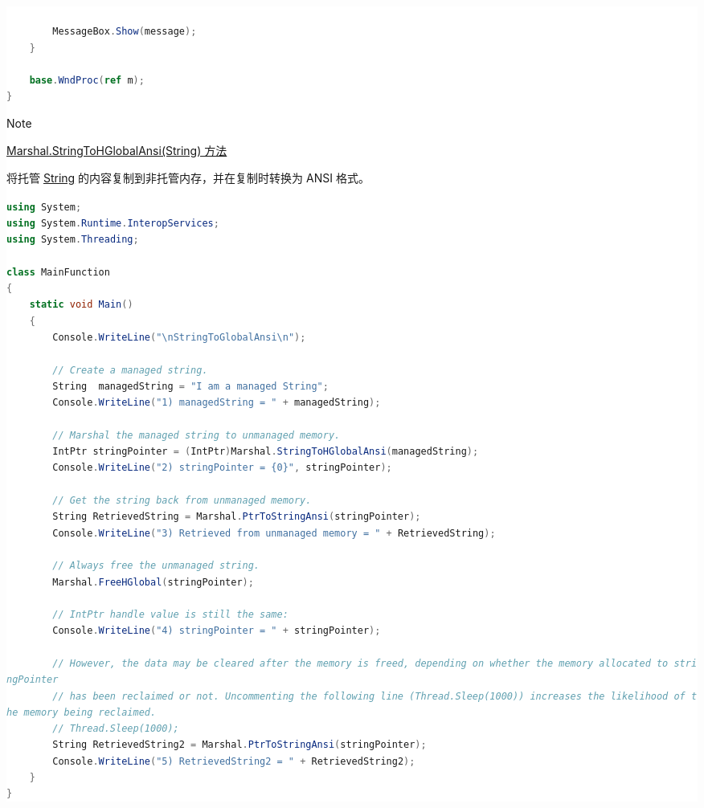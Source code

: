 ```C#
        
        MessageBox.Show(message);
    }

    base.WndProc(ref m);
}
```

> [!NOTE]
>
> [Marshal.StringToHGlobalAnsi(String) 方法](https://learn.microsoft.com/zh-cn/dotnet/api/system.runtime.interopservices.marshal.stringtohglobalansi?view=net-8.0#system-runtime-interopservices-marshal-stringtohglobalansi(system-string))
>
> 将托管 [String](https://learn.microsoft.com/zh-cn/dotnet/api/system.string?view=net-8.0) 的内容复制到非托管内存，并在复制时转换为 ANSI 格式。
>
> ```C#
> using System;
> using System.Runtime.InteropServices;
> using System.Threading;
> 
> class MainFunction
> {
>     static void Main()
>     {
>         Console.WriteLine("\nStringToGlobalAnsi\n");
> 
>         // Create a managed string.
>         String  managedString = "I am a managed String";
>         Console.WriteLine("1) managedString = " + managedString);
> 
>         // Marshal the managed string to unmanaged memory.
>         IntPtr stringPointer = (IntPtr)Marshal.StringToHGlobalAnsi(managedString);
>         Console.WriteLine("2) stringPointer = {0}", stringPointer);
> 
>         // Get the string back from unmanaged memory.
>         String RetrievedString = Marshal.PtrToStringAnsi(stringPointer);
>         Console.WriteLine("3) Retrieved from unmanaged memory = " + RetrievedString);
> 
>         // Always free the unmanaged string.
>         Marshal.FreeHGlobal(stringPointer);
> 
>         // IntPtr handle value is still the same:
>         Console.WriteLine("4) stringPointer = " + stringPointer);
> 
>         // However, the data may be cleared after the memory is freed, depending on whether the memory allocated to stringPointer
>         // has been reclaimed or not. Uncommenting the following line (Thread.Sleep(1000)) increases the likelihood of the memory being reclaimed.
>         // Thread.Sleep(1000);
>         String RetrievedString2 = Marshal.PtrToStringAnsi(stringPointer);
>         Console.WriteLine("5) RetrievedString2 = " + RetrievedString2);
>     }
> }
> ```
>